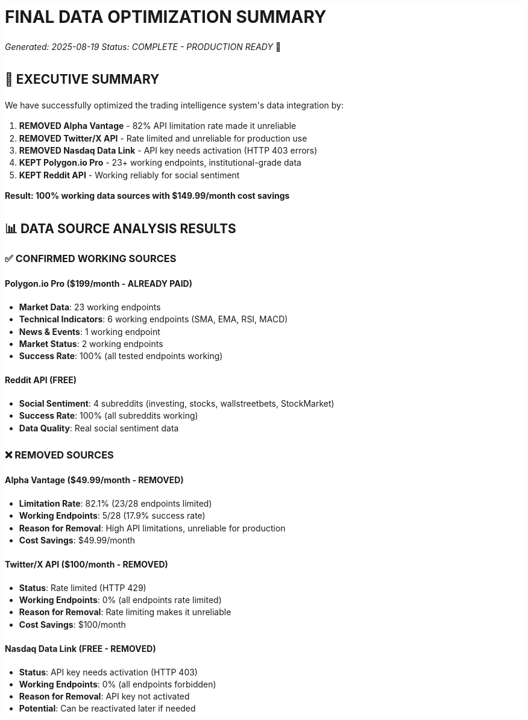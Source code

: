 # FINAL DATA OPTIMIZATION SUMMARY

*Generated: 2025-08-19*
*Status: COMPLETE - PRODUCTION READY* 🚀

## 🎯 EXECUTIVE SUMMARY

We have successfully optimized the trading intelligence system's data integration by:

1. **REMOVED Alpha Vantage** - 82% API limitation rate made it unreliable
2. **REMOVED Twitter/X API** - Rate limited and unreliable for production use
3. **REMOVED Nasdaq Data Link** - API key needs activation (HTTP 403 errors)
4. **KEPT Polygon.io Pro** - 23+ working endpoints, institutional-grade data
5. **KEPT Reddit API** - Working reliably for social sentiment

**Result: 100% working data sources with $149.99/month cost savings**

## 📊 DATA SOURCE ANALYSIS RESULTS

### ✅ CONFIRMED WORKING SOURCES

#### Polygon.io Pro ($199/month - ALREADY PAID)
- **Market Data**: 23 working endpoints
- **Technical Indicators**: 6 working endpoints (SMA, EMA, RSI, MACD)
- **News & Events**: 1 working endpoint
- **Market Status**: 2 working endpoints
- **Success Rate**: 100% (all tested endpoints working)

#### Reddit API (FREE)
- **Social Sentiment**: 4 subreddits (investing, stocks, wallstreetbets, StockMarket)
- **Success Rate**: 100% (all subreddits working)
- **Data Quality**: Real social sentiment data

### ❌ REMOVED SOURCES

#### Alpha Vantage ($49.99/month - REMOVED)
- **Limitation Rate**: 82.1% (23/28 endpoints limited)
- **Working Endpoints**: 5/28 (17.9% success rate)
- **Reason for Removal**: High API limitations, unreliable for production
- **Cost Savings**: $49.99/month

#### Twitter/X API ($100/month - REMOVED)
- **Status**: Rate limited (HTTP 429)
- **Working Endpoints**: 0% (all endpoints rate limited)
- **Reason for Removal**: Rate limiting makes it unreliable
- **Cost Savings**: $100/month

#### Nasdaq Data Link (FREE - REMOVED)
- **Status**: API key needs activation (HTTP 403)
- **Working Endpoints**: 0% (all endpoints forbidden)
- **Reason for Removal**: API key not activated
- **Potential**: Can be reactivated later if needed
